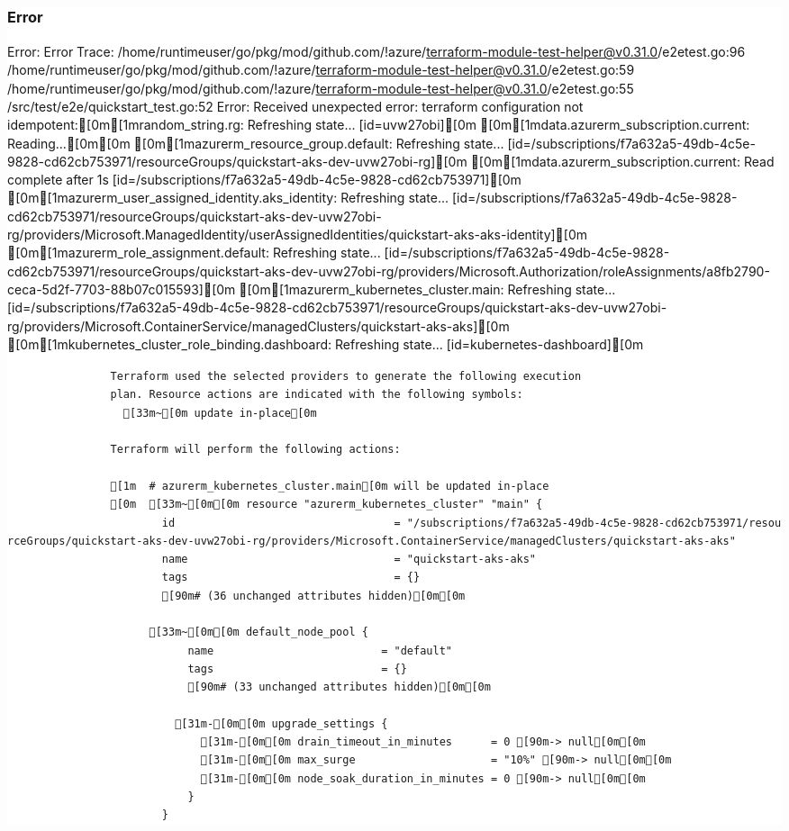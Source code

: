 ### Error

Error:
	Error Trace:	/home/runtimeuser/go/pkg/mod/github.com/!azure/terraform-module-test-helper@v0.31.0/e2etest.go:96
	            				/home/runtimeuser/go/pkg/mod/github.com/!azure/terraform-module-test-helper@v0.31.0/e2etest.go:59
	            				/home/runtimeuser/go/pkg/mod/github.com/!azure/terraform-module-test-helper@v0.31.0/e2etest.go:55
	            				/src/test/e2e/quickstart_test.go:52
	Error:      	Received unexpected error:
	            	terraform configuration not idempotent:[0m[1mrandom_string.rg: Refreshing state... [id=uvw27obi][0m
	            	[0m[1mdata.azurerm_subscription.current: Reading...[0m[0m
	            	[0m[1mazurerm_resource_group.default: Refreshing state... [id=/subscriptions/f7a632a5-49db-4c5e-9828-cd62cb753971/resourceGroups/quickstart-aks-dev-uvw27obi-rg][0m
	            	[0m[1mdata.azurerm_subscription.current: Read complete after 1s [id=/subscriptions/f7a632a5-49db-4c5e-9828-cd62cb753971][0m
	            	[0m[1mazurerm_user_assigned_identity.aks_identity: Refreshing state... [id=/subscriptions/f7a632a5-49db-4c5e-9828-cd62cb753971/resourceGroups/quickstart-aks-dev-uvw27obi-rg/providers/Microsoft.ManagedIdentity/userAssignedIdentities/quickstart-aks-aks-identity][0m
	            	[0m[1mazurerm_role_assignment.default: Refreshing state... [id=/subscriptions/f7a632a5-49db-4c5e-9828-cd62cb753971/resourceGroups/quickstart-aks-dev-uvw27obi-rg/providers/Microsoft.Authorization/roleAssignments/a8fb2790-ceca-5d2f-7703-88b07c015593][0m
	            	[0m[1mazurerm_kubernetes_cluster.main: Refreshing state... [id=/subscriptions/f7a632a5-49db-4c5e-9828-cd62cb753971/resourceGroups/quickstart-aks-dev-uvw27obi-rg/providers/Microsoft.ContainerService/managedClusters/quickstart-aks-aks][0m
	            	[0m[1mkubernetes_cluster_role_binding.dashboard: Refreshing state... [id=kubernetes-dashboard][0m
	            	
	            	Terraform used the selected providers to generate the following execution
	            	plan. Resource actions are indicated with the following symbols:
	            	  [33m~[0m update in-place[0m
	            	
	            	Terraform will perform the following actions:
	            	
	            	[1m  # azurerm_kubernetes_cluster.main[0m will be updated in-place
	            	[0m  [33m~[0m[0m resource "azurerm_kubernetes_cluster" "main" {
	            	        id                                  = "/subscriptions/f7a632a5-49db-4c5e-9828-cd62cb753971/resourceGroups/quickstart-aks-dev-uvw27obi-rg/providers/Microsoft.ContainerService/managedClusters/quickstart-aks-aks"
	            	        name                                = "quickstart-aks-aks"
	            	        tags                                = {}
	            	        [90m# (36 unchanged attributes hidden)[0m[0m
	            	
	            	      [33m~[0m[0m default_node_pool {
	            	            name                          = "default"
	            	            tags                          = {}
	            	            [90m# (33 unchanged attributes hidden)[0m[0m
	            	
	            	          [31m-[0m[0m upgrade_settings {
	            	              [31m-[0m[0m drain_timeout_in_minutes      = 0 [90m-> null[0m[0m
	            	              [31m-[0m[0m max_surge                     = "10%" [90m-> null[0m[0m
	            	              [31m-[0m[0m node_soak_duration_in_minutes = 0 [90m-> null[0m[0m
	            	            }
	            	        }
	            	